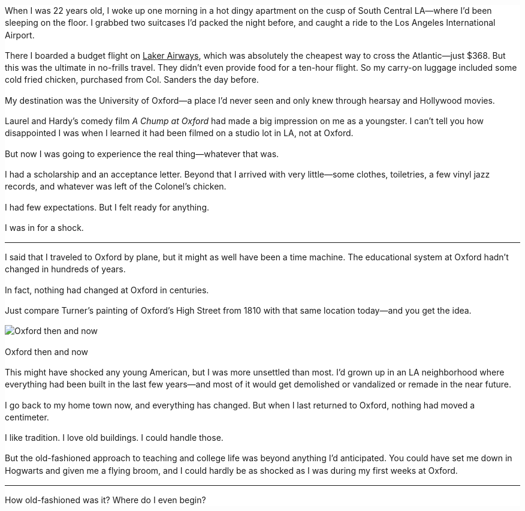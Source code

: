 
When I was 22 years old, I woke up one morning in a hot dingy apartment on the cusp of South Central LA—where I’d been sleeping on the floor. I grabbed two suitcases I’d packed the night before, and caught a ride to the Los Angeles International Airport.

There I boarded a budget flight on [Laker Airways](https://en.wikipedia.org/wiki/Laker_Airways), which was absolutely the cheapest way to cross the Atlantic—just $368. But this was the ultimate in no-frills travel. They didn’t even provide food for a ten-hour flight. So my carry-on luggage included some cold fried chicken, purchased from Col. Sanders the day before.

My destination was the University of Oxford—a place I’d never seen and only knew through hearsay and Hollywood movies.

Laurel and Hardy’s comedy film *A Chump at Oxford* had made a big impression on me as a youngster. I can’t tell you how disappointed I was when I learned it had been filmed on a studio lot in LA, not at Oxford.

<iframe src="https://www.youtube-nocookie.com/embed/81EJmktlhXU?rel=0&amp;autoplay=0&amp;showinfo=0&amp;enablejsapi=0" frameborder="0" allow="autoplay; fullscreen" allowfullscreen="true" width="728" height="409"></iframe>

But now I was going to experience the real thing—whatever that was.

I had a scholarship and an acceptance letter. Beyond that I arrived with very little—some clothes, toiletries, a few vinyl jazz records, and whatever was left of the Colonel’s chicken.

I had few expectations. But I felt ready for anything.

I was in for a shock.

---

I said that I traveled to Oxford by plane, but it might as well have been a time machine. The educational system at Oxford hadn’t changed in hundreds of years.

In fact, nothing had changed at Oxford in centuries.

Just compare Turner’s painting of Oxford’s High Street from 1810 with that same location today—and you get the idea.

![Oxford then and now](https://substackcdn.com/image/fetch/w_424)

Oxford then and now

This might have shocked any young American, but I was more unsettled than most. I’d grown up in an LA neighborhood where everything had been built in the last few years—and most of it would get demolished or vandalized or remade in the near future.

I go back to my home town now, and everything has changed. But when I last returned to Oxford, nothing had moved a centimeter.

I like tradition. I love old buildings. I could handle those.

But the old-fashioned approach to teaching and college life was beyond anything I’d anticipated. You could have set me down in Hogwarts and given me a flying broom, and I could hardly be as shocked as I was during my first weeks at Oxford.

---

How old-fashioned was it? Where do I even begin?

